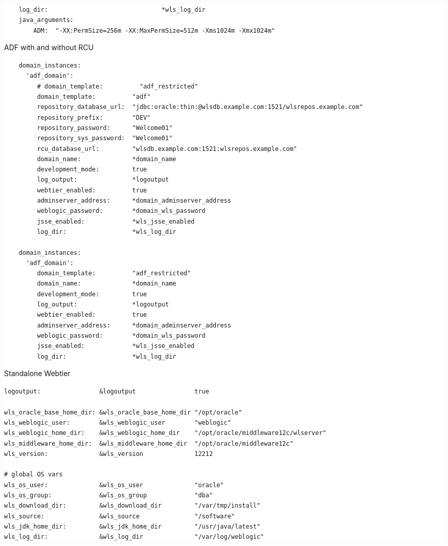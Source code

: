 	    log_dir:                               *wls_log_dir
        java_arguments:
            ADM:  "-XX:PermSize=256m -XX:MaxPermSize=512m -Xms1024m -Xmx1024m"
 

ADF with and without RCU

		domain_instances:
		  'adf_domain':
		     # domain_template:          "adf_restricted"
		     domain_template:          "adf"
		     repository_database_url:  "jdbc:oracle:thin:@wlsdb.example.com:1521/wlsrepos.example.com"
		     repository_prefix:        "DEV"
		     repository_password:      "Welcome01"
		     repository_sys_password:  "Welcome01"
		     rcu_database_url:         "wlsdb.example.com:1521:wlsrepos.example.com"
		     domain_name:              *domain_name
		     development_mode:         true
		     log_output:               *logoutput
		     webtier_enabled:          true
		     adminserver_address:      *domain_adminserver_address
		     weblogic_password:        *domain_wls_password
		     jsse_enabled:             *wls_jsse_enabled
		     log_dir:                  *wls_log_dir

		domain_instances:
		  'adf_domain':
		     domain_template:          "adf_restricted"
		     domain_name:              *domain_name
		     development_mode:         true
		     log_output:               *logoutput
		     webtier_enabled:          true
		     adminserver_address:      *domain_adminserver_address
		     weblogic_password:        *domain_wls_password
		     jsse_enabled:             *wls_jsse_enabled
		     log_dir:                  *wls_log_dir



Standalone Webtier

	logoutput:                &logoutput                true

	wls_oracle_base_home_dir: &wls_oracle_base_home_dir "/opt/oracle"
	wls_weblogic_user:        &wls_weblogic_user        "weblogic"
	wls_weblogic_home_dir:    &wls_weblogic_home_dir    "/opt/oracle/middleware12c/wlserver"
	wls_middleware_home_dir:  &wls_middleware_home_dir  "/opt/oracle/middleware12c"
	wls_version:              &wls_version              12212

	# global OS vars
	wls_os_user:              &wls_os_user              "oracle"
	wls_os_group:             &wls_os_group             "dba"
	wls_download_dir:         &wls_download_dir         "/var/tmp/install"
	wls_source:               &wls_source               "/software"
	wls_jdk_home_dir:         &wls_jdk_home_dir         "/usr/java/latest"
	wls_log_dir:              &wls_log_dir              "/var/log/weblogic"
